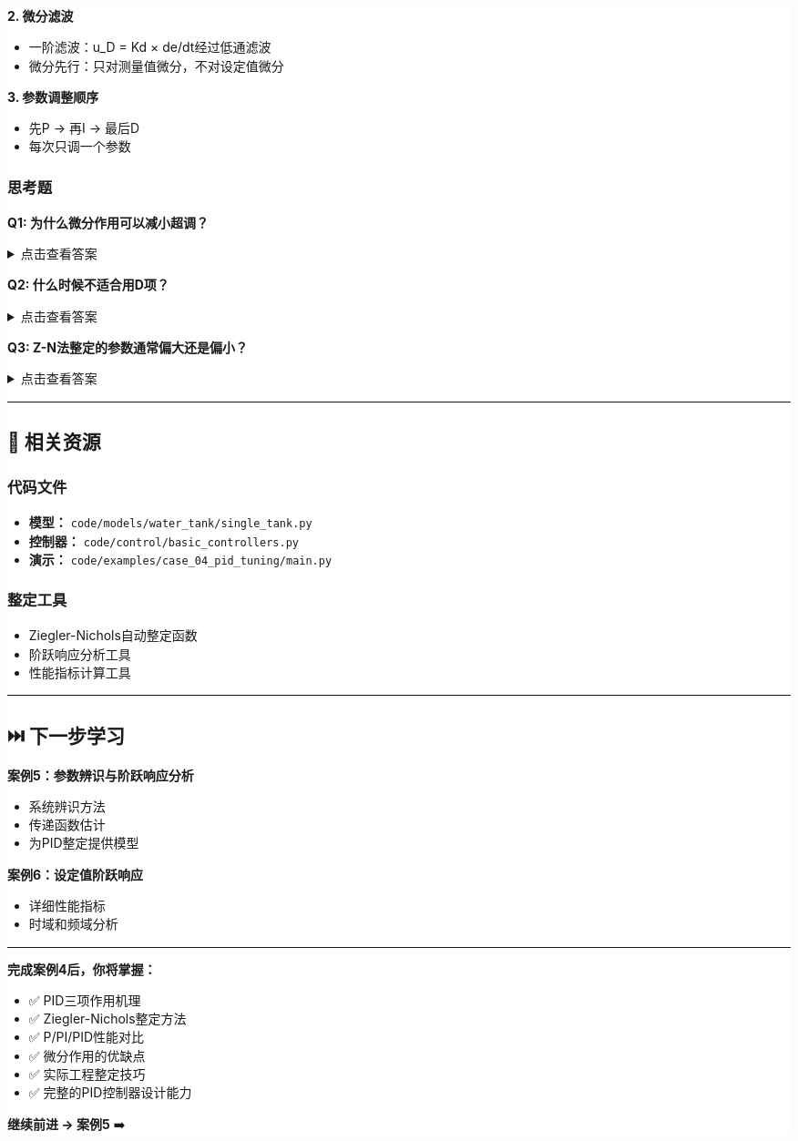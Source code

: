 **2. 微分滤波**
- 一阶滤波：u_D = Kd × de/dt经过低通滤波
- 微分先行：只对测量值微分，不对设定值微分

**3. 参数调整顺序**
- 先P → 再I → 最后D
- 每次只调一个参数

### 思考题

**Q1: 为什么微分作用可以减小超调？**

<details><summary>点击查看答案</summary></details>

**Q2: 什么时候不适合用D项？**

<details><summary>点击查看答案</summary></details>

**Q3: Z-N法整定的参数通常偏大还是偏小？**

<details><summary>点击查看答案</summary></details>

---

## 🔗 相关资源

### 代码文件
- **模型：** `code/models/water_tank/single_tank.py`
- **控制器：** `code/control/basic_controllers.py`
- **演示：** `code/examples/case_04_pid_tuning/main.py`

### 整定工具
- Ziegler-Nichols自动整定函数
- 阶跃响应分析工具
- 性能指标计算工具

---

## ⏭️ 下一步学习

**案例5：参数辨识与阶跃响应分析**
- 系统辨识方法
- 传递函数估计
- 为PID整定提供模型

**案例6：设定值阶跃响应**
- 详细性能指标
- 时域和频域分析

---

**完成案例4后，你将掌握：**
- ✅ PID三项作用机理
- ✅ Ziegler-Nichols整定方法
- ✅ P/PI/PID性能对比
- ✅ 微分作用的优缺点
- ✅ 实际工程整定技巧
- ✅ 完整的PID控制器设计能力

**继续前进 → 案例5** ➡️
